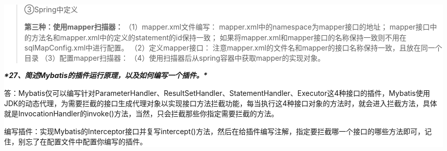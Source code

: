 > ③Spring中定义
> <bean id="" class="org.mybatis.spring.mapper.MapperFactoryBean">
>   <property name="mapperInterface"  value="mapper接口地址" /> 
>   <property name="sqlSessionFactory" ref="sqlSessionFactory" /> 
> </bean>
>
> 
> **第三种：使用mapper扫描器：**
> （1）mapper.xml文件编写：
> mapper.xml中的namespace为mapper接口的地址；
> mapper接口中的方法名和mapper.xml中的定义的statement的id保持一致；
> 如果将mapper.xml和mapper接口的名称保持一致则不用在sqlMapConfig.xml中进行配置。 
> （2）定义mapper接口：
> 注意mapper.xml的文件名和mapper的接口名称保持一致，且放在同一个目录
> （3）配置mapper扫描器：
> <bean class="org.mybatis.spring.mapper.MapperScannerConfigurer">
>   <property name="basePackage" value="mapper接口包地址"></property>
>   <property name="sqlSessionFactoryBeanName" value="sqlSessionFactory"/> 
> </bean>
> （4）使用扫描器后从spring容器中获取mapper的实现对象。

 

***\*27、简述Mybatis的插件运行原理，以及如何编写一个插件。\****

答：Mybatis仅可以编写针对ParameterHandler、ResultSetHandler、StatementHandler、Executor这4种接口的插件，Mybatis使用JDK的动态代理，为需要拦截的接口生成代理对象以实现接口方法拦截功能，每当执行这4种接口对象的方法时，就会进入拦截方法，具体就是InvocationHandler的invoke()方法，当然，只会拦截那些你指定需要拦截的方法。

编写插件：实现Mybatis的Interceptor接口并复写intercept()方法，然后在给插件编写注解，指定要拦截哪一个接口的哪些方法即可，记住，别忘了在配置文件中配置你编写的插件。